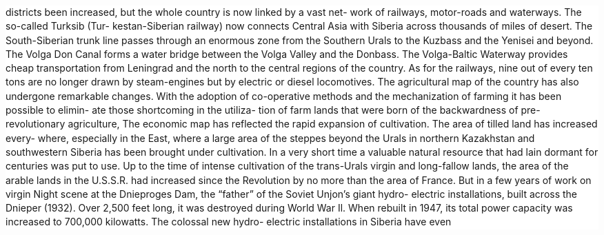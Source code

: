 districts been increased, but the whole 
country is now linked by a vast net- 
work of railways, motor-roads and 
waterways. The so-called Turksib (Tur- 
kestan-Siberian railway) now connects 
Central Asia with Siberia across 
thousands of miles of desert. The 
South-Siberian trunk line passes 
through an enormous zone from the 
Southern Urals to the Kuzbass and the 
Yenisei and beyond. The Volga Don 
Canal forms a water bridge between 
the Volga Valley and the Donbass. The 
Volga-Baltic Waterway provides cheap 
transportation from Leningrad and the 
north to the central regions of the 
country. As for the railways, nine out 
of every ten tons are no longer drawn 
by steam-engines but by electric or 
diesel locomotives. 
The agricultural map of the country 
has also undergone remarkable 
changes. 
With the adoption of co-operative 
methods and the mechanization of 
farming it has been possible to elimin- 
ate those shortcoming in the utiliza- 
tion of farm lands that were born of 
the backwardness of pre-revolutionary 
agriculture, 
The economic map has reflected the 
rapid expansion of cultivation. The 
area of tilled land has increased every- 
where, especially in the East, where 
a large area of the steppes beyond 
the Urals in northern Kazakhstan 
and southwestern Siberia has been 
brought under cultivation. In a very 
short time a valuable natural resource 
that had lain dormant for centuries 
was put to use. Up to the time of 
intense cultivation of the trans-Urals 
virgin and long-fallow lands, the area 
of the arable lands in the U.S.S.R. 
had increased since the Revolution 
by no more than the area of France. 
But in a few years of work on virgin 
Night scene at the 
Dnieproges Dam, the 
“father” of the Soviet 
Unjon’s giant hydro- 
electric installations, 
built across the 
Dnieper (1932). Over 
2,500 feet long, it 
was destroyed during 
World War Il. When 
rebuilt in 1947, its 
total power capacity 
was increased to 
700,000 kilowatts. The 
colossal new hydro- 
electric installations 
in Siberia have even 